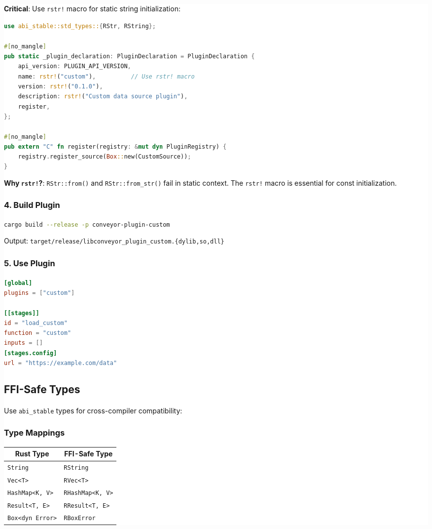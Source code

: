 **Critical**: Use `rstr!` macro for static string initialization:

```rust
use abi_stable::std_types::{RStr, RString};

#[no_mangle]
pub static _plugin_declaration: PluginDeclaration = PluginDeclaration {
    api_version: PLUGIN_API_VERSION,
    name: rstr!("custom"),          // Use rstr! macro
    version: rstr!("0.1.0"),
    description: rstr!("Custom data source plugin"),
    register,
};

#[no_mangle]
pub extern "C" fn register(registry: &mut dyn PluginRegistry) {
    registry.register_source(Box::new(CustomSource));
}
```

**Why `rstr!`?**: `RStr::from()` and `RStr::from_str()` fail in static context. The `rstr!` macro is essential for const initialization.

### 4. Build Plugin

```bash
cargo build --release -p conveyor-plugin-custom
```

Output: `target/release/libconveyor_plugin_custom.{dylib,so,dll}`

### 5. Use Plugin

```toml
[global]
plugins = ["custom"]

[[stages]]
id = "load_custom"
function = "custom"
inputs = []
[stages.config]
url = "https://example.com/data"
```

## FFI-Safe Types

Use `abi_stable` types for cross-compiler compatibility:

### Type Mappings

| Rust Type | FFI-Safe Type |
|-----------|---------------|
| `String` | `RString` |
| `Vec<T>` | `RVec<T>` |
| `HashMap<K, V>` | `RHashMap<K, V>` |
| `Result<T, E>` | `RResult<T, E>` |
| `Box<dyn Error>` | `RBoxError` |
